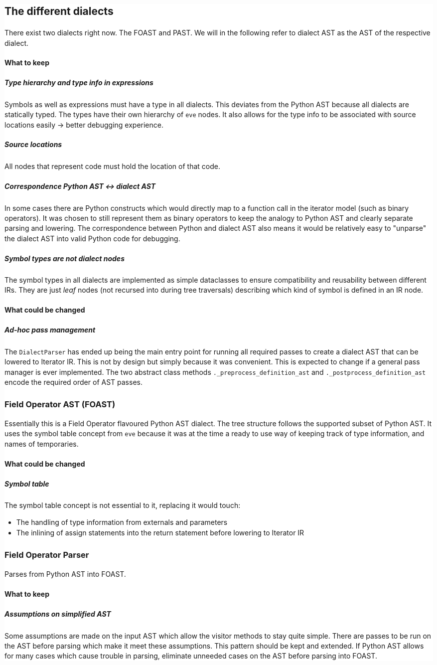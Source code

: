 
## The different dialects

There exist two dialects right now. The FOAST and PAST. We will in the following refer to dialect AST as the AST of the respective dialect.

#### What to keep
##### Type hierarchy and type info in expressions
Symbols as well as expressions must have a type in all dialects. This deviates from the Python AST because all dialects are statically typed. The types have their own hierarchy of `eve` nodes. It also allows for the type info to be associated with source locations easily -> better debugging experience.

##### Source locations
All nodes that represent code must hold the location of that code.

##### Correspondence Python AST <-> dialect AST
In some cases there are Python constructs which would directly map to a function call in the iterator model (such as binary operators). It was chosen to still represent them as binary operators to keep the analogy to Python AST and clearly separate parsing and lowering. The correspondence between Python and dialect AST also means it would be relatively easy to "unparse" the dialect AST into valid Python code for debugging.

##### Symbol types are not dialect nodes
The symbol types in all dialects are implemented as simple dataclasses to ensure compatibility and reusability between different IRs. They are just _leaf_ nodes (not recursed into during tree traversals) describing which kind of symbol is defined in an IR node.

#### What could be changed
##### Ad-hoc pass management
The `DialectParser` has ended up being the main entry point for running all required passes to create a dialect AST that can be lowered to Iterator IR. This is not by design but simply because it was convenient. This is expected to change if a general pass manager is ever implemented. The two abstract class methods `._preprocess_definition_ast` and `._postprocess_definition_ast` encode the required order of AST passes.

### Field Operator AST (FOAST)
Essentially this is a Field Operator flavoured Python AST dialect. The tree structure follows the supported subset of Python AST. It uses the symbol table concept from `eve` because it was at the time a ready to use way of keeping track of type information, and names of temporaries.

#### What could be changed
##### Symbol table
The symbol table concept is not essential to it, replacing it would touch:
* The handling of type information from externals and parameters
* The inlining of assign statements into the return statement before lowering to Iterator IR

### Field Operator Parser
Parses from Python AST into FOAST.

#### What to keep
##### Assumptions on simplified AST
Some assumptions are made on the input AST which allow the visitor methods to stay quite simple. There are passes to be run on the AST before parsing which make it meet these assumptions. This pattern should be kept and extended. If Python AST allows for many cases which cause trouble in parsing, eliminate unneeded cases on the AST before parsing into FOAST.
